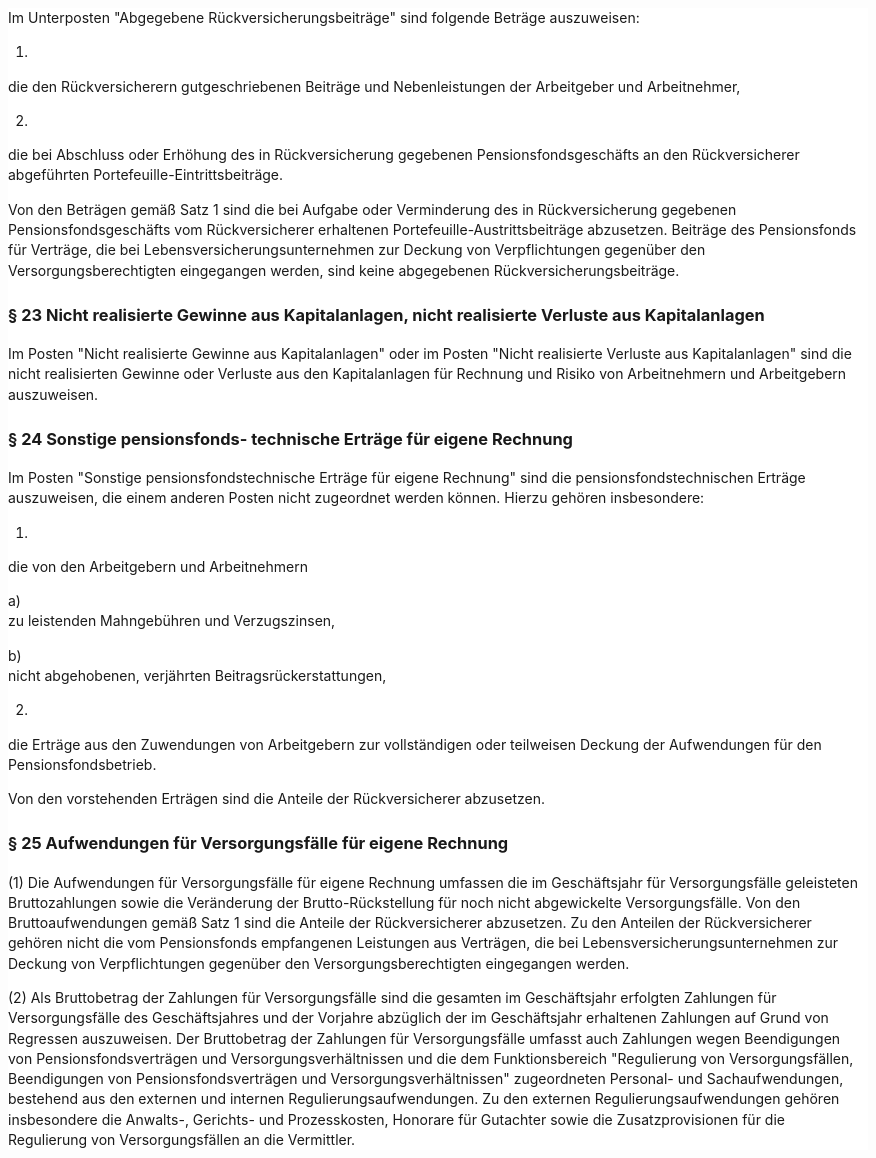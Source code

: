 Im Unterposten "Abgegebene Rückversicherungsbeiträge" sind folgende Beträge auszuweisen:

1.  
die den Rückversicherern gutgeschriebenen Beiträge und Nebenleistungen der Arbeitgeber und Arbeitnehmer,

2.  
die bei Abschluss oder Erhöhung des in Rückversicherung gegebenen Pensionsfondsgeschäfts an den Rückversicherer abgeführten Portefeuille-Eintrittsbeiträge.

Von den Beträgen gemäß Satz 1 sind die bei Aufgabe oder Verminderung des in Rückversicherung gegebenen Pensionsfondsgeschäfts vom Rückversicherer erhaltenen Portefeuille-Austrittsbeiträge abzusetzen. Beiträge des Pensionsfonds für Verträge, die bei Lebensversicherungsunternehmen zur Deckung von Verpflichtungen gegenüber den Versorgungsberechtigten eingegangen werden, sind keine abgegebenen Rückversicherungsbeiträge.

### § 23 Nicht realisierte Gewinne aus Kapitalanlagen, nicht realisierte Verluste aus Kapitalanlagen

Im Posten "Nicht realisierte Gewinne aus Kapitalanlagen" oder im Posten "Nicht realisierte Verluste aus Kapitalanlagen" sind die nicht realisierten Gewinne oder Verluste aus den Kapitalanlagen für Rechnung und Risiko von Arbeitnehmern und Arbeitgebern auszuweisen.

### § 24 Sonstige pensionsfonds- technische Erträge für eigene Rechnung

Im Posten "Sonstige pensionsfondstechnische Erträge für eigene Rechnung" sind die pensionsfondstechnischen Erträge auszuweisen, die einem anderen Posten nicht zugeordnet werden können. Hierzu gehören insbesondere:

1.  
die von den Arbeitgebern und Arbeitnehmern

a)  
zu leistenden Mahngebühren und Verzugszinsen,

b)  
nicht abgehobenen, verjährten Beitragsrückerstattungen,

2.  
die Erträge aus den Zuwendungen von Arbeitgebern zur vollständigen oder teilweisen Deckung der Aufwendungen für den Pensionsfondsbetrieb.

Von den vorstehenden Erträgen sind die Anteile der Rückversicherer abzusetzen.

### § 25 Aufwendungen für Versorgungsfälle für eigene Rechnung

(1) Die Aufwendungen für Versorgungsfälle für eigene Rechnung umfassen die im Geschäftsjahr für Versorgungsfälle geleisteten Bruttozahlungen sowie die Veränderung der Brutto-Rückstellung für noch nicht abgewickelte Versorgungsfälle. Von den Bruttoaufwendungen gemäß Satz 1 sind die Anteile der Rückversicherer abzusetzen. Zu den Anteilen der Rückversicherer gehören nicht die vom Pensionsfonds empfangenen Leistungen aus Verträgen, die bei Lebensversicherungsunternehmen zur Deckung von Verpflichtungen gegenüber den Versorgungsberechtigten eingegangen werden.

(2) Als Bruttobetrag der Zahlungen für Versorgungsfälle sind die gesamten im Geschäftsjahr erfolgten Zahlungen für Versorgungsfälle des Geschäftsjahres und der Vorjahre abzüglich der im Geschäftsjahr erhaltenen Zahlungen auf Grund von Regressen auszuweisen. Der Bruttobetrag der Zahlungen für Versorgungsfälle umfasst auch Zahlungen wegen Beendigungen von Pensionsfondsverträgen und Versorgungsverhältnissen und die dem Funktionsbereich "Regulierung von Versorgungsfällen, Beendigungen von Pensionsfondsverträgen und Versorgungsverhältnissen" zugeordneten Personal- und Sachaufwendungen, bestehend aus den externen und internen Regulierungsaufwendungen. Zu den externen Regulierungsaufwendungen gehören insbesondere die Anwalts-, Gerichts- und Prozesskosten, Honorare für Gutachter sowie die Zusatzprovisionen für die Regulierung von Versorgungsfällen an die Vermittler.
